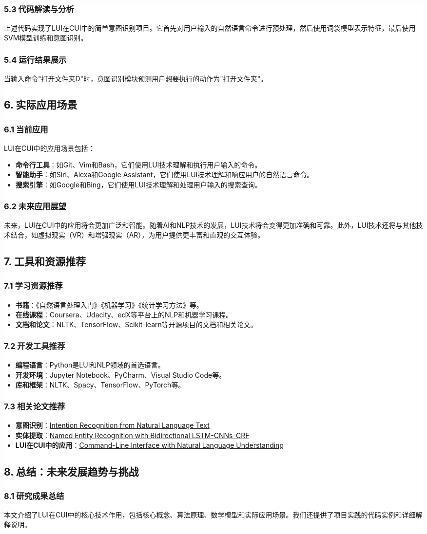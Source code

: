 ### 5.3 代码解读与分析

上述代码实现了LUI在CUI中的简单意图识别项目。它首先对用户输入的自然语言命令进行预处理，然后使用词袋模型表示特征，最后使用SVM模型训练和意图识别。

### 5.4 运行结果展示

当输入命令"打开文件夹D"时，意图识别模块预测用户想要执行的动作为"打开文件夹"。

## 6. 实际应用场景

### 6.1 当前应用

LUI在CUI中的应用场景包括：

* **命令行工具**：如Git、Vim和Bash，它们使用LUI技术理解和执行用户输入的命令。
* **智能助手**：如Siri、Alexa和Google Assistant，它们使用LUI技术理解和响应用户的自然语言命令。
* **搜索引擎**：如Google和Bing，它们使用LUI技术理解和处理用户输入的搜索查询。

### 6.2 未来应用展望

未来，LUI在CUI中的应用将会更加广泛和智能。随着AI和NLP技术的发展，LUI技术将会变得更加准确和可靠。此外，LUI技术还将与其他技术结合，如虚拟现实（VR）和增强现实（AR），为用户提供更丰富和直观的交互体验。

## 7. 工具和资源推荐

### 7.1 学习资源推荐

* **书籍**：《自然语言处理入门》《机器学习》《统计学习方法》等。
* **在线课程**：Coursera、Udacity、edX等平台上的NLP和机器学习课程。
* **文档和论文**：NLTK、TensorFlow、Scikit-learn等开源项目的文档和相关论文。

### 7.2 开发工具推荐

* **编程语言**：Python是LUI和NLP领域的首选语言。
* **开发环境**：Jupyter Notebook、PyCharm、Visual Studio Code等。
* **库和框架**：NLTK、Spacy、TensorFlow、PyTorch等。

### 7.3 相关论文推荐

* **意图识别**：[Intention Recognition from Natural Language Text](https://arxiv.org/abs/1606.05250)
* **实体提取**：[Named Entity Recognition with Bidirectional LSTM-CNNs-CRF](https://arxiv.org/abs/1603.01360)
* **LUI在CUI中的应用**：[Command-Line Interface with Natural Language Understanding](https://ieeexplore.ieee.org/document/8454614)

## 8. 总结：未来发展趋势与挑战

### 8.1 研究成果总结

本文介绍了LUI在CUI中的核心技术作用，包括核心概念、算法原理、数学模型和实际应用场景。我们还提供了项目实践的代码实例和详细解释说明。
